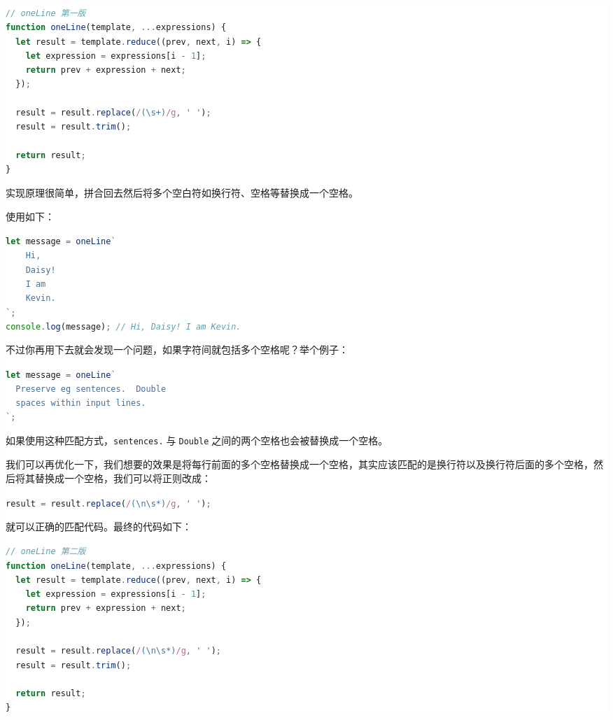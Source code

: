 ```js
// oneLine 第一版
function oneLine(template, ...expressions) {
  let result = template.reduce((prev, next, i) => {
    let expression = expressions[i - 1];
    return prev + expression + next;
  });

  result = result.replace(/(\s+)/g, ' ');
  result = result.trim();

  return result;
}
```

实现原理很简单，拼合回去然后将多个空白符如换行符、空格等替换成一个空格。

使用如下：

```js
let message = oneLine`
    Hi,
    Daisy!
    I am
    Kevin.
`;
console.log(message); // Hi, Daisy! I am Kevin.
```

不过你再用下去就会发现一个问题，如果字符间就包括多个空格呢？举个例子：

```js
let message = oneLine`
  Preserve eg sentences.  Double
  spaces within input lines.
`;
```

如果使用这种匹配方式，`sentences.` 与 `Double` 之间的两个空格也会被替换成一个空格。

我们可以再优化一下，我们想要的效果是将每行前面的多个空格替换成一个空格，其实应该匹配的是换行符以及换行符后面的多个空格，然后将其替换成一个空格，我们可以将正则改成：

```js
result = result.replace(/(\n\s*)/g, ' ');
```

就可以正确的匹配代码。最终的代码如下：

```js
// oneLine 第二版
function oneLine(template, ...expressions) {
  let result = template.reduce((prev, next, i) => {
    let expression = expressions[i - 1];
    return prev + expression + next;
  });

  result = result.replace(/(\n\s*)/g, ' ');
  result = result.trim();

  return result;
}
```

